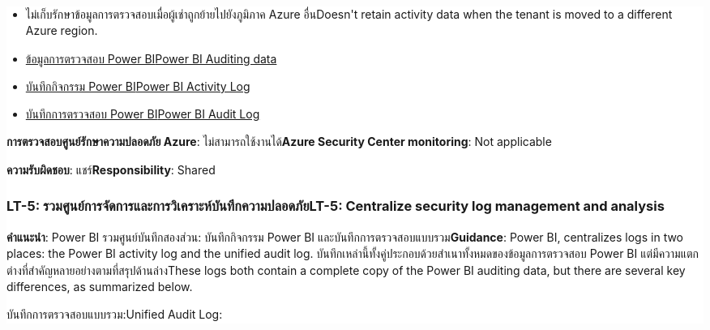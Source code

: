  
- <span data-ttu-id="cae0c-341">ไม่เก็บรักษาข้อมูลการตรวจสอบเมื่อผู้เช่าถูกย้ายไปยังภูมิภาค Azure อื่น</span><span class="sxs-lookup"><span data-stu-id="cae0c-341">Doesn't    retain activity data when the tenant is moved to a different Azure region.</span></span>

- [<span data-ttu-id="cae0c-342">ข้อมูลการตรวจสอบ Power BI</span><span class="sxs-lookup"><span data-stu-id="cae0c-342">Power BI Auditing data</span></span>](../admin/service-admin-auditing.md#operations-available-in-the-audit-and-activity-logs)

- [<span data-ttu-id="cae0c-343">บันทึกกิจกรรม Power BI</span><span class="sxs-lookup"><span data-stu-id="cae0c-343">Power BI Activity Log</span></span>](../admin/service-admin-auditing.md#use-the-activity-log)

- [<span data-ttu-id="cae0c-344">บันทึกการตรวจสอบ Power BI</span><span class="sxs-lookup"><span data-stu-id="cae0c-344">Power BI Audit Log</span></span>](../admin/service-admin-auditing.md#use-the-audit-log)

<span data-ttu-id="cae0c-345">**การตรวจสอบศูนย์รักษาความปลอดภัย Azure**: ไม่สามารถใช้งานได้</span><span class="sxs-lookup"><span data-stu-id="cae0c-345">**Azure Security Center monitoring**: Not applicable</span></span>

<span data-ttu-id="cae0c-346">**ความรับผิดชอบ**: แชร์</span><span class="sxs-lookup"><span data-stu-id="cae0c-346">**Responsibility**: Shared</span></span>

### <a name="lt-5-centralize-security-log-management-and-analysis"></a><span data-ttu-id="cae0c-347">LT-5: รวมศูนย์การจัดการและการวิเคราะห์บันทึกความปลอดภัย</span><span class="sxs-lookup"><span data-stu-id="cae0c-347">LT-5: Centralize security log management and analysis</span></span>

<span data-ttu-id="cae0c-348">**คำแนะนำ**: Power BI รวมศูนย์บันทึกสองส่วน: บันทึกกิจกรรม Power BI และบันทึกการตรวจสอบแบบรวม</span><span class="sxs-lookup"><span data-stu-id="cae0c-348">**Guidance**: Power BI, centralizes logs in two places: the Power BI activity log and the unified audit log.</span></span> <span data-ttu-id="cae0c-349">บันทึกเหล่านี้ทั้งคู่ประกอบด้วยสำเนาทั้งหมดของข้อมูลการตรวจสอบ Power BI แต่มีความแตกต่างที่สำคัญหลายอย่างตามที่สรุปด้านล่าง</span><span class="sxs-lookup"><span data-stu-id="cae0c-349">These logs both contain a complete copy of the Power BI auditing data, but there are several key differences, as summarized below.</span></span>
 

<span data-ttu-id="cae0c-350">บันทึกการตรวจสอบแบบรวม:</span><span class="sxs-lookup"><span data-stu-id="cae0c-350">Unified Audit Log:</span></span>

